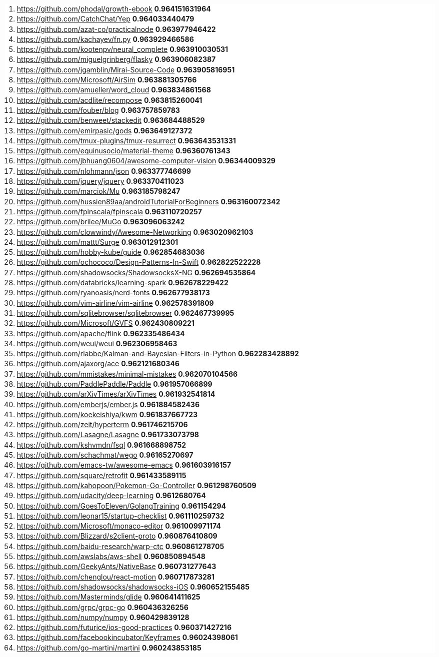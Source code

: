  1. https://github.com/phodal/growth-ebook **0.964151631964**
 1. https://github.com/CatchChat/Yep **0.964033440479**
 1. https://github.com/azat-co/practicalnode **0.963977946422**
 1. https://github.com/kachayev/fn.py **0.963929466586**
 1. https://github.com/kootenpv/neural_complete **0.963910030531**
 1. https://github.com/miguelgrinberg/flasky **0.963906082387**
 1. https://github.com/jgamblin/Mirai-Source-Code **0.963905816951**
 1. https://github.com/Microsoft/AirSim **0.963881305766**
 1. https://github.com/amueller/word_cloud **0.963834861568**
 1. https://github.com/acdlite/recompose **0.963815260041**
 1. https://github.com/fouber/blog **0.963757859783**
 1. https://github.com/benweet/stackedit **0.963684488529**
 1. https://github.com/emirpasic/gods **0.963649127372**
 1. https://github.com/tmux-plugins/tmux-resurrect **0.963643531331**
 1. https://github.com/equinusocio/material-theme **0.96360761343**
 1. https://github.com/jbhuang0604/awesome-computer-vision **0.96344009329**
 1. https://github.com/nlohmann/json **0.963377746699**
 1. https://github.com/jquery/jquery **0.963370411023**
 1. https://github.com/marciok/Mu **0.963185798247**
 1. https://github.com/hussien89aa/androidTutorialForBeginners **0.963160072342**
 1. https://github.com/fpinscala/fpinscala **0.963110720257**
 1. https://github.com/brilee/MuGo **0.963096063242**
 1. https://github.com/clowwindy/Awesome-Networking **0.963020962103**
 1. https://github.com/mattt/Surge **0.963012912301**
 1. https://github.com/hobby-kube/guide **0.962854683036**
 1. https://github.com/ochococo/Design-Patterns-In-Swift **0.962822522228**
 1. https://github.com/shadowsocks/ShadowsocksX-NG **0.962694535864**
 1. https://github.com/databricks/learning-spark **0.962678229422**
 1. https://github.com/ryanoasis/nerd-fonts **0.962677938173**
 1. https://github.com/vim-airline/vim-airline **0.962578391809**
 1. https://github.com/sqlitebrowser/sqlitebrowser **0.962467739995**
 1. https://github.com/Microsoft/GVFS **0.962430809221**
 1. https://github.com/apache/flink **0.962335486434**
 1. https://github.com/weui/weui **0.962306958463**
 1. https://github.com/rlabbe/Kalman-and-Bayesian-Filters-in-Python **0.962283428892**
 1. https://github.com/ajaxorg/ace **0.962121680346**
 1. https://github.com/mmistakes/minimal-mistakes **0.962070104566**
 1. https://github.com/PaddlePaddle/Paddle **0.961957066899**
 1. https://github.com/arXivTimes/arXivTimes **0.961932541814**
 1. https://github.com/emberjs/ember.js **0.961884582436**
 1. https://github.com/koekeishiya/kwm **0.961837667723**
 1. https://github.com/zeit/hyperterm **0.961746215706**
 1. https://github.com/Lasagne/Lasagne **0.961733073798**
 1. https://github.com/kshvmdn/fsql **0.961668898752**
 1. https://github.com/schachmat/wego **0.96165270697**
 1. https://github.com/emacs-tw/awesome-emacs **0.961603916157**
 1. https://github.com/square/retrofit **0.961433589115**
 1. https://github.com/kahopoon/Pokemon-Go-Controller **0.961298760509**
 1. https://github.com/udacity/deep-learning **0.9612680764**
 1. https://github.com/GoesToEleven/GolangTraining **0.961154294**
 1. https://github.com/leonar15/startup-checklist **0.961110259732**
 1. https://github.com/Microsoft/monaco-editor **0.961009971174**
 1. https://github.com/Blizzard/s2client-proto **0.960876410809**
 1. https://github.com/baidu-research/warp-ctc **0.960861278705**
 1. https://github.com/awslabs/aws-shell **0.960850894548**
 1. https://github.com/GeekyAnts/NativeBase **0.960731277643**
 1. https://github.com/chenglou/react-motion **0.960717873281**
 1. https://github.com/shadowsocks/shadowsocks-iOS **0.960652155485**
 1. https://github.com/Masterminds/glide **0.960641411625**
 1. https://github.com/grpc/grpc-go **0.960436326256**
 1. https://github.com/numpy/numpy **0.960429839128**
 1. https://github.com/futurice/ios-good-practices **0.960371427216**
 1. https://github.com/facebookincubator/Keyframes **0.96024398061**
 1. https://github.com/go-martini/martini **0.960243853185**